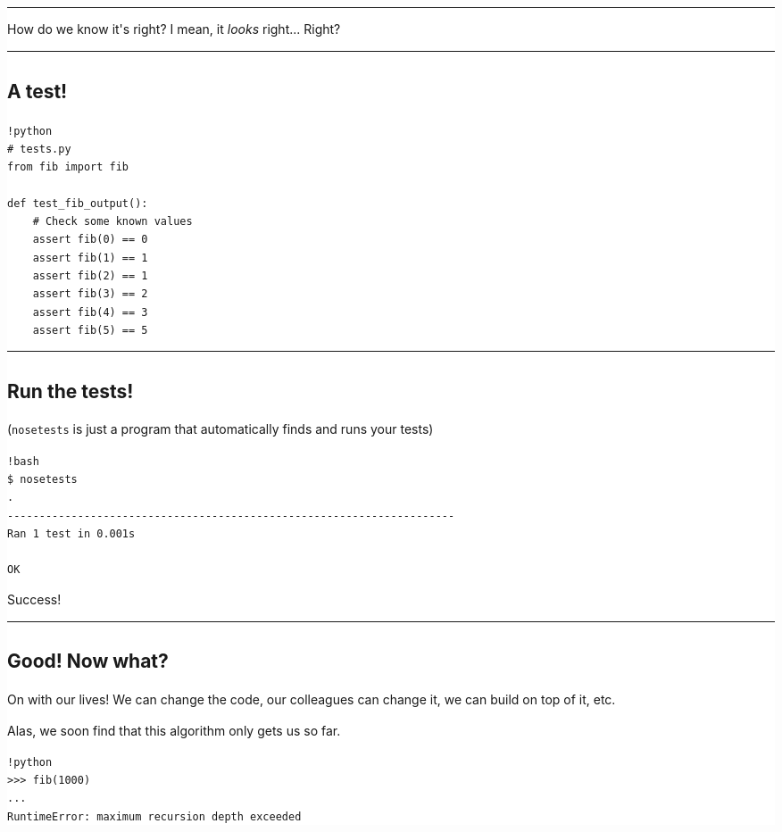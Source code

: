 
---

How do we know it's right?  I mean, it *looks* right...  Right?

---

## A test!

    !python
    # tests.py
    from fib import fib

    def test_fib_output():
        # Check some known values
        assert fib(0) == 0
        assert fib(1) == 1
        assert fib(2) == 1
        assert fib(3) == 2
        assert fib(4) == 3
        assert fib(5) == 5

---

## Run the tests!

(`nosetests` is just a program that automatically finds and runs your tests)

    !bash
    $ nosetests
    .
    ----------------------------------------------------------------------
    Ran 1 test in 0.001s

    OK

Success!

---

## Good!  Now what?

On with our lives!  We can change the code, our colleagues can change it, we can build on top of it, etc.

Alas, we soon find that this algorithm only gets us so far.

    !python
    >>> fib(1000)
    ...
    RuntimeError: maximum recursion depth exceeded
